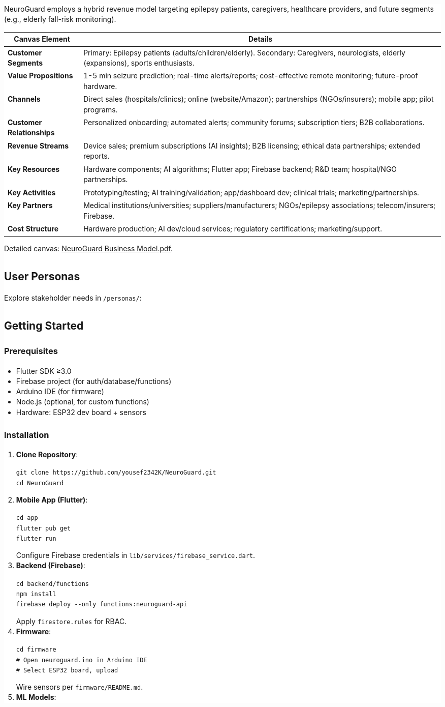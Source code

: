 NeuroGuard employs a hybrid revenue model targeting epilepsy patients, caregivers, healthcare providers, and future segments (e.g., elderly fall-risk monitoring).

| Canvas Element       | Details                                                                 |
|----------------------|-------------------------------------------------------------------------|
| **Customer Segments**| Primary: Epilepsy patients (adults/children/elderly). Secondary: Caregivers, neurologists, elderly (expansions), sports enthusiasts. |
| **Value Propositions**| 1-5 min seizure prediction; real-time alerts/reports; cost-effective remote monitoring; future-proof hardware. |
| **Channels**         | Direct sales (hospitals/clinics); online (website/Amazon); partnerships (NGOs/insurers); mobile app; pilot programs. |
| **Customer Relationships** | Personalized onboarding; automated alerts; community forums; subscription tiers; B2B collaborations. |
| **Revenue Streams**  | Device sales; premium subscriptions (AI insights); B2B licensing; ethical data partnerships; extended reports. |
| **Key Resources**    | Hardware components; AI algorithms; Flutter app; Firebase backend; R&D team; hospital/NGO partnerships. |
| **Key Activities**   | Prototyping/testing; AI training/validation; app/dashboard dev; clinical trials; marketing/partnerships. |
| **Key Partners**     | Medical institutions/universities; suppliers/manufacturers; NGOs/epilepsy associations; telecom/insurers; Firebase. |
| **Cost Structure**   | Hardware production; AI dev/cloud services; regulatory certifications; marketing/support. |

Detailed canvas: [NeuroGuard Business Model.pdf](docs/NeuroGuard%20Business%20Model.pdf).

## User Personas

Explore stakeholder needs in `/personas/`:

## Getting Started

### Prerequisites
- Flutter SDK ≥3.0
- Firebase project (for auth/database/functions)
- Arduino IDE (for firmware)
- Node.js (optional, for custom functions)
- Hardware: ESP32 dev board + sensors

### Installation
1. **Clone Repository**:
   ```
   git clone https://github.com/yousef2342K/NeuroGuard.git
   cd NeuroGuard
   ```
2. **Mobile App (Flutter)**:
   ```
   cd app
   flutter pub get
   flutter run
   ```
   Configure Firebase credentials in `lib/services/firebase_service.dart`.
3. **Backend (Firebase)**:
   ```
   cd backend/functions
   npm install
   firebase deploy --only functions:neuroguard-api
   ```
   Apply `firestore.rules` for RBAC.
4. **Firmware**:
   ```
   cd firmware
   # Open neuroguard.ino in Arduino IDE
   # Select ESP32 board, upload
   ```
   Wire sensors per `firmware/README.md`.
5. **ML Models**:
   ```
   ```